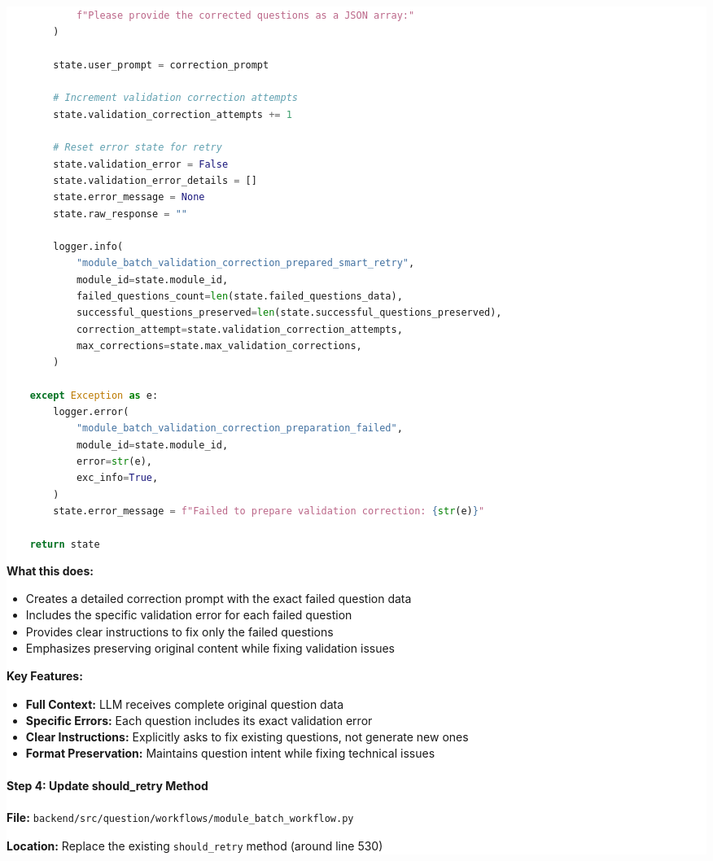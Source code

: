 ```python
            f"Please provide the corrected questions as a JSON array:"
        )

        state.user_prompt = correction_prompt

        # Increment validation correction attempts
        state.validation_correction_attempts += 1

        # Reset error state for retry
        state.validation_error = False
        state.validation_error_details = []
        state.error_message = None
        state.raw_response = ""

        logger.info(
            "module_batch_validation_correction_prepared_smart_retry",
            module_id=state.module_id,
            failed_questions_count=len(state.failed_questions_data),
            successful_questions_preserved=len(state.successful_questions_preserved),
            correction_attempt=state.validation_correction_attempts,
            max_corrections=state.max_validation_corrections,
        )

    except Exception as e:
        logger.error(
            "module_batch_validation_correction_preparation_failed",
            module_id=state.module_id,
            error=str(e),
            exc_info=True,
        )
        state.error_message = f"Failed to prepare validation correction: {str(e)}"

    return state
```

**What this does:**
- Creates a detailed correction prompt with the exact failed question data
- Includes the specific validation error for each failed question
- Provides clear instructions to fix only the failed questions
- Emphasizes preserving original content while fixing validation issues

**Key Features:**
- **Full Context:** LLM receives complete original question data
- **Specific Errors:** Each question includes its exact validation error
- **Clear Instructions:** Explicitly asks to fix existing questions, not generate new ones
- **Format Preservation:** Maintains question intent while fixing technical issues

#### Step 4: Update should_retry Method

**File:** `backend/src/question/workflows/module_batch_workflow.py`

**Location:** Replace the existing `should_retry` method (around line 530)
